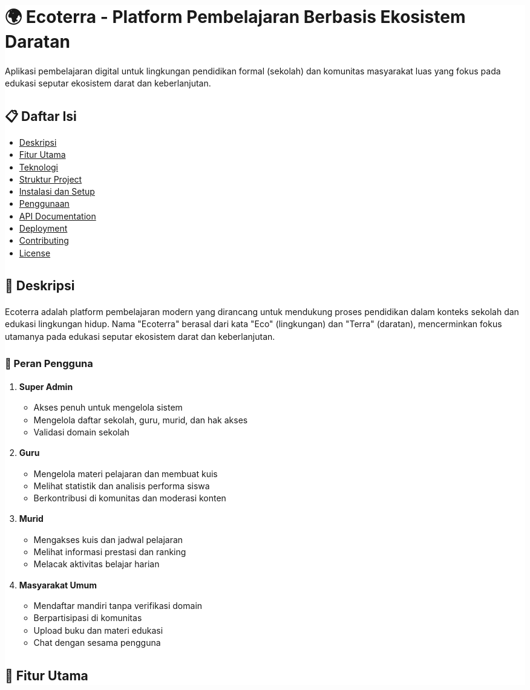 # 🌍 Ecoterra - Platform Pembelajaran Berbasis Ekosistem Daratan

Aplikasi pembelajaran digital untuk lingkungan pendidikan formal (sekolah) dan komunitas masyarakat luas yang fokus pada edukasi seputar ekosistem darat dan keberlanjutan.

## 📋 Daftar Isi

- [Deskripsi](#-deskripsi)
- [Fitur Utama](#-fitur-utama)
- [Teknologi](#-teknologi)
- [Struktur Project](#-struktur-project)
- [Instalasi dan Setup](#-instalasi-dan-setup)
- [Penggunaan](#-penggunaan)
- [API Documentation](#-api-documentation)
- [Deployment](#-deployment)
- [Contributing](#-contributing)
- [License](#-license)

## 📝 Deskripsi

Ecoterra adalah platform pembelajaran modern yang dirancang untuk mendukung proses pendidikan dalam konteks sekolah dan edukasi lingkungan hidup. Nama "Ecoterra" berasal dari kata "Eco" (lingkungan) dan "Terra" (daratan), mencerminkan fokus utamanya pada edukasi seputar ekosistem darat dan keberlanjutan.

### 👤 Peran Pengguna

1. **Super Admin**
   - Akses penuh untuk mengelola sistem
   - Mengelola daftar sekolah, guru, murid, dan hak akses
   - Validasi domain sekolah

2. **Guru**
   - Mengelola materi pelajaran dan membuat kuis
   - Melihat statistik dan analisis performa siswa
   - Berkontribusi di komunitas dan moderasi konten

3. **Murid**
   - Mengakses kuis dan jadwal pelajaran
   - Melihat informasi prestasi dan ranking
   - Melacak aktivitas belajar harian

4. **Masyarakat Umum**
   - Mendaftar mandiri tanpa verifikasi domain
   - Berpartisipasi di komunitas
   - Upload buku dan materi edukasi
   - Chat dengan sesama pengguna

## 🚀 Fitur Utama
